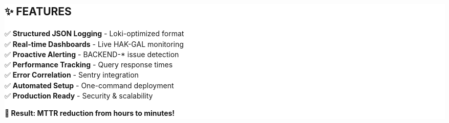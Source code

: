 
## ✨ FEATURES

✅ **Structured JSON Logging** - Loki-optimized format  
✅ **Real-time Dashboards** - Live HAK-GAL monitoring  
✅ **Proactive Alerting** - BACKEND-* issue detection  
✅ **Performance Tracking** - Query response times  
✅ **Error Correlation** - Sentry integration  
✅ **Automated Setup** - One-command deployment  
✅ **Production Ready** - Security & scalability  

**🎯 Result: MTTR reduction from hours to minutes!**
